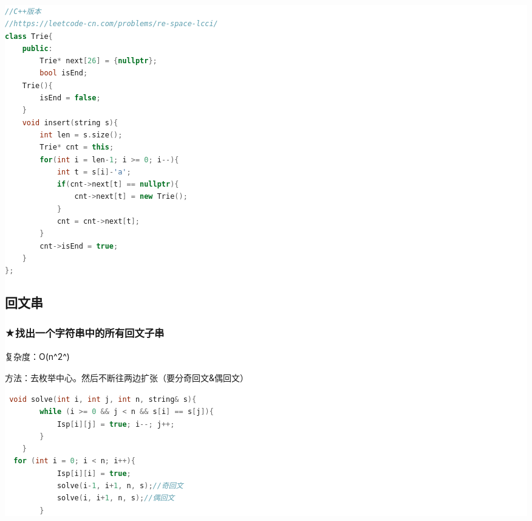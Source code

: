 ```c++
//C++版本
//https://leetcode-cn.com/problems/re-space-lcci/
class Trie{
    public:
        Trie* next[26] = {nullptr};
        bool isEnd;
    Trie(){
        isEnd = false;
    }
    void insert(string s){
        int len = s.size();
        Trie* cnt = this;
        for(int i = len-1; i >= 0; i--){
            int t = s[i]-'a';
            if(cnt->next[t] == nullptr){
                cnt->next[t] = new Trie();
            }
            cnt = cnt->next[t];
        }
        cnt->isEnd = true;
    }
};
```

## 回文串

### ★找出一个字符串中的所有回文子串

复杂度：O(n^2^)

方法：去枚举中心。然后不断往两边扩张（要分奇回文&偶回文）

```c++
 void solve(int i, int j, int n, string& s){
        while (i >= 0 && j < n && s[i] == s[j]){
            Isp[i][j] = true; i--; j++;
        }
    }
  for (int i = 0; i < n; i++){
            Isp[i][i] = true;
            solve(i-1, i+1, n, s);//奇回文
            solve(i, i+1, n, s);//偶回文
        }
```


